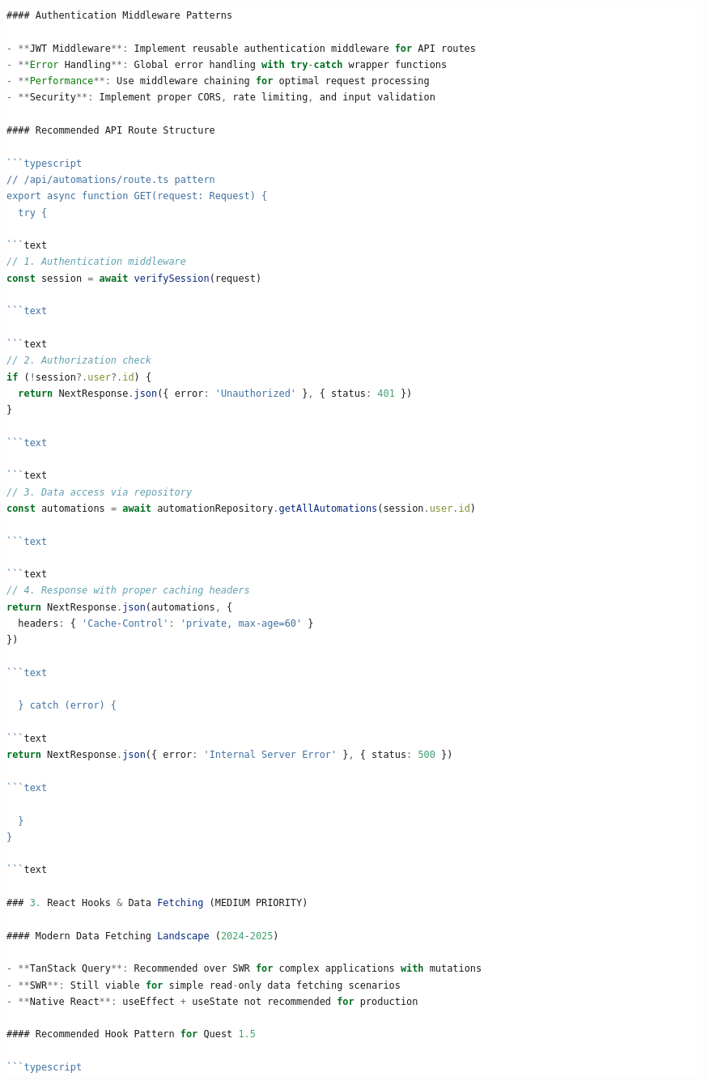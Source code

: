 ```typescript
#### Authentication Middleware Patterns

- **JWT Middleware**: Implement reusable authentication middleware for API routes
- **Error Handling**: Global error handling with try-catch wrapper functions
- **Performance**: Use middleware chaining for optimal request processing
- **Security**: Implement proper CORS, rate limiting, and input validation

#### Recommended API Route Structure

```typescript
// /api/automations/route.ts pattern
export async function GET(request: Request) {
  try {

```text
// 1. Authentication middleware
const session = await verifySession(request)

```text
    
```text
// 2. Authorization check
if (!session?.user?.id) {
  return NextResponse.json({ error: 'Unauthorized' }, { status: 401 })
}

```text
    
```text
// 3. Data access via repository
const automations = await automationRepository.getAllAutomations(session.user.id)

```text
    
```text
// 4. Response with proper caching headers
return NextResponse.json(automations, {
  headers: { 'Cache-Control': 'private, max-age=60' }
})

```text

  } catch (error) {

```text
return NextResponse.json({ error: 'Internal Server Error' }, { status: 500 })

```text

  }
}

```text

### 3. React Hooks & Data Fetching (MEDIUM PRIORITY)

#### Modern Data Fetching Landscape (2024-2025)

- **TanStack Query**: Recommended over SWR for complex applications with mutations
- **SWR**: Still viable for simple read-only data fetching scenarios
- **Native React**: useEffect + useState not recommended for production

#### Recommended Hook Pattern for Quest 1.5

```typescript
```